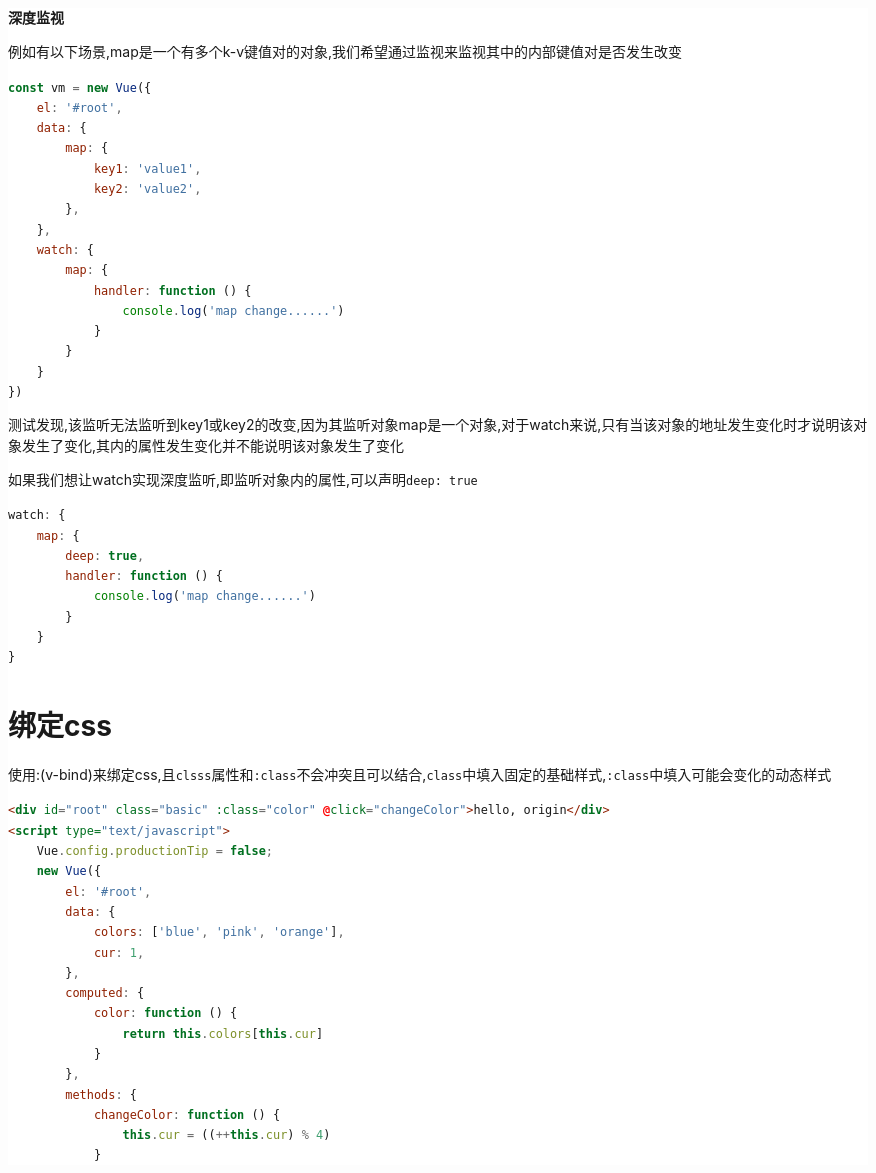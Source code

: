 





**深度监视**

例如有以下场景,map是一个有多个k-v键值对的对象,我们希望通过监视来监视其中的内部键值对是否发生改变

```javascript
const vm = new Vue({
    el: '#root',
    data: {
        map: {
            key1: 'value1',
            key2: 'value2',
        },
    },
    watch: {
        map: {
            handler: function () {
                console.log('map change......')
            }
        }
    }
})
```

测试发现,该监听无法监听到key1或key2的改变,因为其监听对象map是一个对象,对于watch来说,只有当该对象的地址发生变化时才说明该对象发生了变化,其内的属性发生变化并不能说明该对象发生了变化

如果我们想让watch实现深度监听,即监听对象内的属性,可以声明`deep: true`

```javascript
watch: {
    map: {
        deep: true,
        handler: function () {
            console.log('map change......')
        }
    }
}
```



# 绑定css

使用:(v-bind)来绑定css,且`clsss`属性和`:class`不会冲突且可以结合,`class`中填入固定的基础样式,`:class`中填入可能会变化的动态样式

```html
<div id="root" class="basic" :class="color" @click="changeColor">hello, origin</div>
<script type="text/javascript">
    Vue.config.productionTip = false;
    new Vue({
        el: '#root',
        data: {
            colors: ['blue', 'pink', 'orange'],
            cur: 1,
        },
        computed: {
            color: function () {
                return this.colors[this.cur]
            }
        },
        methods: {
            changeColor: function () {
                this.cur = ((++this.cur) % 4)
            }
```